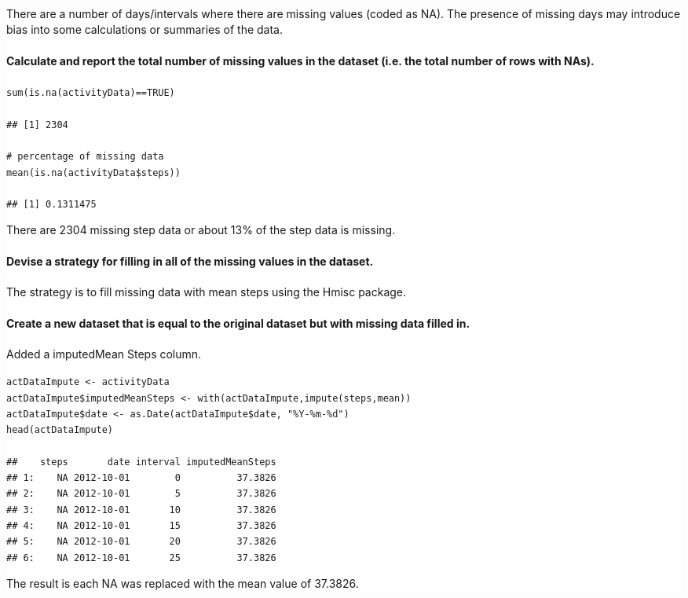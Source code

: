 There are a number of days/intervals where there are missing values
(coded as NA). The presence of missing days may introduce bias into some
calculations or summaries of the data.

#### Calculate and report the total number of missing values in the dataset (i.e. the total number of rows with NAs).

    sum(is.na(activityData)==TRUE)

    ## [1] 2304

    # percentage of missing data
    mean(is.na(activityData$steps))

    ## [1] 0.1311475

There are 2304 missing step data or about 13% of the step data is
missing.

#### Devise a strategy for filling in all of the missing values in the dataset.

The strategy is to fill missing data with mean steps using the Hmisc
package.

#### Create a new dataset that is equal to the original dataset but with missing data filled in.

Added a imputedMean Steps column.

    actDataImpute <- activityData
    actDataImpute$imputedMeanSteps <- with(actDataImpute,impute(steps,mean))
    actDataImpute$date <- as.Date(actDataImpute$date, "%Y-%m-%d")
    head(actDataImpute)

    ##    steps       date interval imputedMeanSteps
    ## 1:    NA 2012-10-01        0          37.3826
    ## 2:    NA 2012-10-01        5          37.3826
    ## 3:    NA 2012-10-01       10          37.3826
    ## 4:    NA 2012-10-01       15          37.3826
    ## 5:    NA 2012-10-01       20          37.3826
    ## 6:    NA 2012-10-01       25          37.3826

The result is each NA was replaced with the mean value of 37.3826.
